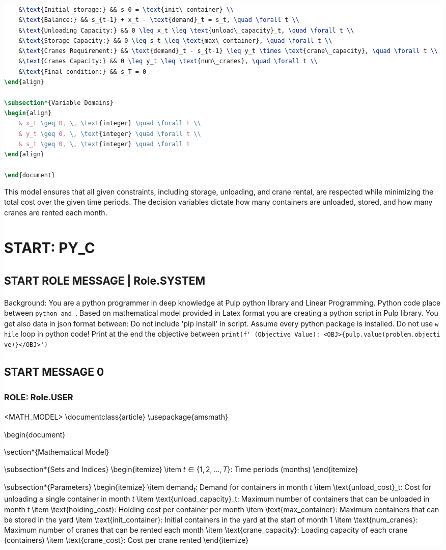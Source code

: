 ```latex
    &\text{Initial storage:} && s_0 = \text{init\_container} \\
    &\text{Balance:} && s_{t-1} + x_t - \text{demand}_t = s_t, \quad \forall t \\
    &\text{Unloading Capacity:} && 0 \leq x_t \leq \text{unload\_capacity}_t, \quad \forall t \\
    &\text{Storage Capacity:} && 0 \leq s_t \leq \text{max\_container}, \quad \forall t \\
    &\text{Cranes Requirement:} && \text{demand}_t - s_{t-1} \leq y_t \times \text{crane\_capacity}, \quad \forall t \\
    &\text{Cranes Capacity:} && 0 \leq y_t \leq \text{num\_cranes}, \quad \forall t \\
    &\text{Final condition:} && s_T = 0
\end{align}

\subsection*{Variable Domains}
\begin{align}
    & x_t \geq 0, \, \text{integer} \quad \forall t \\
    & y_t \geq 0, \, \text{integer} \quad \forall t \\
    & s_t \geq 0, \, \text{integer} \quad \forall t
\end{align}

\end{document}
```

This model ensures that all given constraints, including storage, unloading, and crane rental, are respected while minimizing the total cost over the given time periods. The decision variables dictate how many containers are unloaded, stored, and how many cranes are rented each month.

# START: PY_C 
## START ROLE MESSAGE | Role.SYSTEM 
Background: You are a python programmer in deep knowledge at Pulp python library and Linear Programming. Python code place between ```python and ```. Based on mathematical model provided in Latex format you are creating a python script in Pulp library. You get also data in json format between: <DATA></DATA> Do not include 'pip install' in script. Assume every python package is installed. Do not use `while` loop in python code! Print at the end the objective between <OBJ></OBJ> `print(f' (Objective Value): <OBJ>{pulp.value(problem.objective)}</OBJ>')` 
## START MESSAGE 0 
### ROLE: Role.USER
<MATH_MODEL>
\documentclass{article}
\usepackage{amsmath}

\begin{document}

\section*{Mathematical Model}

\subsection*{Sets and Indices}
\begin{itemize}
    \item $t \in \{1, 2, \ldots, T\}$: Time periods (months)
\end{itemize}

\subsection*{Parameters}
\begin{itemize}
    \item $\text{demand}_t$: Demand for containers in month $t$
    \item \text{unload\_cost}_t: Cost for unloading a single container in month $t$
    \item \text{unload\_capacity}_t: Maximum number of containers that can be unloaded in month $t$
    \item \text{holding\_cost}: Holding cost per container per month
    \item \text{max\_container}: Maximum containers that can be stored in the yard
    \item \text{init\_container}: Initial containers in the yard at the start of month 1
    \item \text{num\_cranes}: Maximum number of cranes that can be rented each month
    \item \text{crane\_capacity}: Loading capacity of each crane (containers)
    \item \text{crane\_cost}: Cost per crane rented
\end{itemize}
